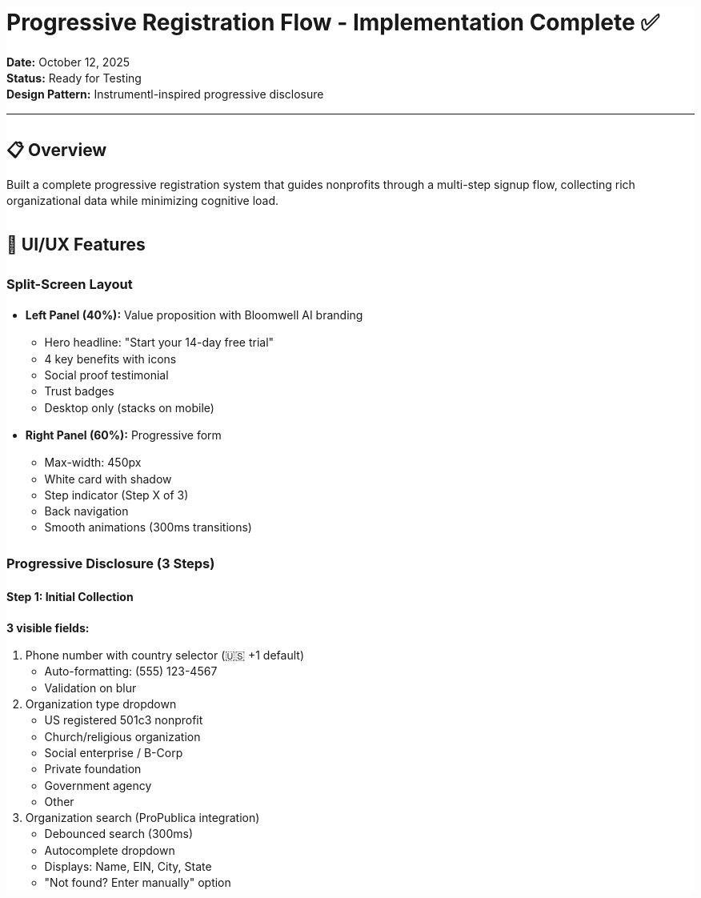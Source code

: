# Progressive Registration Flow - Implementation Complete ✅

**Date:** October 12, 2025  
**Status:** Ready for Testing  
**Design Pattern:** Instrumentl-inspired progressive disclosure

---

## 📋 Overview

Built a complete progressive registration system that guides nonprofits through a multi-step signup flow, collecting rich organizational data while minimizing cognitive load.

## 🎨 UI/UX Features

### Split-Screen Layout
- **Left Panel (40%):** Value proposition with Bloomwell AI branding
  - Hero headline: "Start your 14-day free trial"
  - 4 key benefits with icons
  - Social proof testimonial
  - Trust badges
  - Desktop only (stacks on mobile)

- **Right Panel (60%):** Progressive form
  - Max-width: 450px
  - White card with shadow
  - Step indicator (Step X of 3)
  - Back navigation
  - Smooth animations (300ms transitions)

### Progressive Disclosure (3 Steps)

#### Step 1: Initial Collection
**3 visible fields:**
1. Phone number with country selector (🇺🇸 +1 default)
   - Auto-formatting: (555) 123-4567
   - Validation on blur
2. Organization type dropdown
   - US registered 501c3 nonprofit
   - Church/religious organization
   - Social enterprise / B-Corp
   - Private foundation
   - Government agency
   - Other
3. Organization search (ProPublica integration)
   - Debounced search (300ms)
   - Autocomplete dropdown
   - Displays: Name, EIN, City, State
   - "Not found? Enter manually" option
